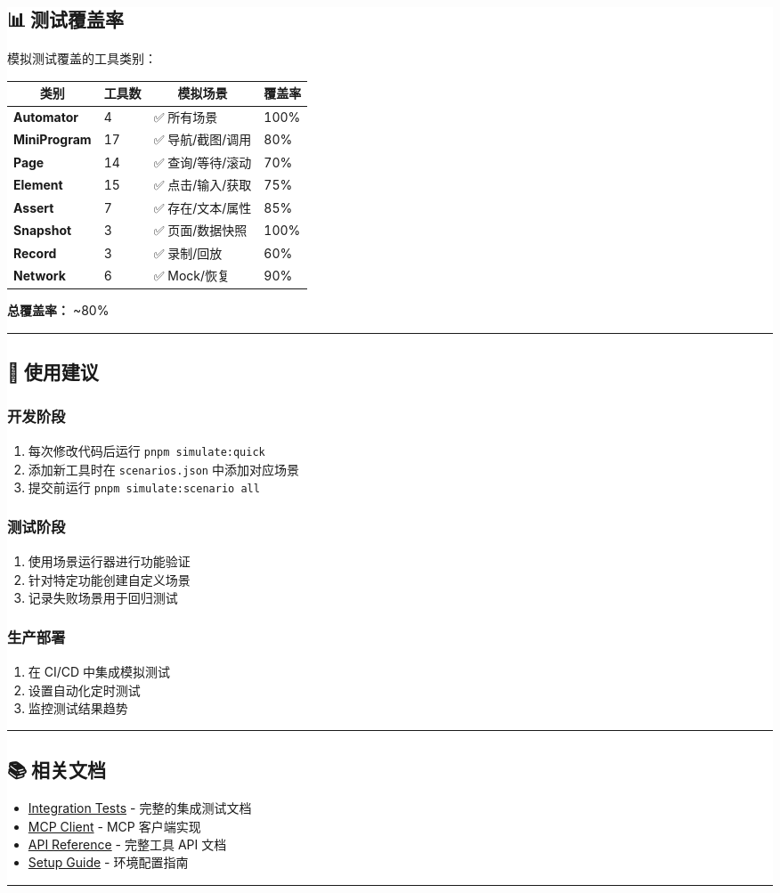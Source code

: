
## 📊 测试覆盖率

模拟测试覆盖的工具类别：

| 类别 | 工具数 | 模拟场景 | 覆盖率 |
|------|--------|----------|--------|
| **Automator** | 4 | ✅ 所有场景 | 100% |
| **MiniProgram** | 17 | ✅ 导航/截图/调用 | 80% |
| **Page** | 14 | ✅ 查询/等待/滚动 | 70% |
| **Element** | 15 | ✅ 点击/输入/获取 | 75% |
| **Assert** | 7 | ✅ 存在/文本/属性 | 85% |
| **Snapshot** | 3 | ✅ 页面/数据快照 | 100% |
| **Record** | 3 | ✅ 录制/回放 | 60% |
| **Network** | 6 | ✅ Mock/恢复 | 90% |

**总覆盖率：** ~80%

---

## 🎯 使用建议

### 开发阶段
1. 每次修改代码后运行 `pnpm simulate:quick`
2. 添加新工具时在 `scenarios.json` 中添加对应场景
3. 提交前运行 `pnpm simulate:scenario all`

### 测试阶段
1. 使用场景运行器进行功能验证
2. 针对特定功能创建自定义场景
3. 记录失败场景用于回归测试

### 生产部署
1. 在 CI/CD 中集成模拟测试
2. 设置自动化定时测试
3. 监控测试结果趋势

---

## 📚 相关文档

- [Integration Tests](../integration/README.md) - 完整的集成测试文档
- [MCP Client](../integration/helpers/mcp-client.ts) - MCP 客户端实现
- [API Reference](../../docs/api/README.md) - 完整工具 API 文档
- [Setup Guide](../../docs/setup-guide.md) - 环境配置指南

---